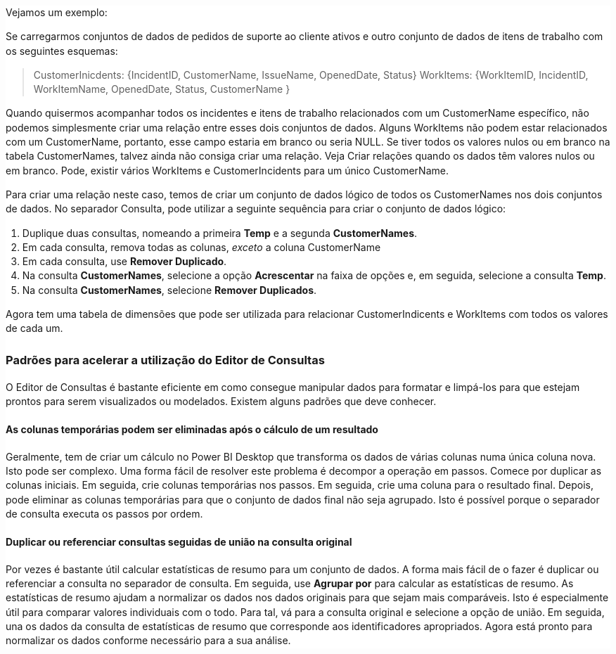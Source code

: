 Vejamos um exemplo:

Se carregarmos conjuntos de dados de pedidos de suporte ao cliente ativos e outro conjunto de dados de itens de trabalho com os seguintes esquemas:

> CustomerInicdents: {IncidentID, CustomerName, IssueName, OpenedDate, Status} WorkItems: {WorkItemID, IncidentID, WorkItemName, OpenedDate, Status, CustomerName }
>
>

Quando quisermos acompanhar todos os incidentes e itens de trabalho relacionados com um CustomerName específico, não podemos simplesmente criar uma relação entre esses dois conjuntos de dados.  Alguns WorkItems não podem estar relacionados com um CustomerName, portanto, esse campo estaria em branco ou seria NULL.  Se tiver todos os valores nulos ou em branco na tabela CustomerNames, talvez ainda não consiga criar uma relação. Veja Criar relações quando os dados têm valores nulos ou em branco.  Pode, existir vários WorkItems e CustomerIncidents para um único CustomerName.  

Para criar uma relação neste caso, temos de criar um conjunto de dados lógico de todos os CustomerNames nos dois conjuntos de dados.  No separador Consulta, pode utilizar a seguinte sequência para criar o conjunto de dados lógico:

1. Duplique duas consultas, nomeando a primeira **Temp** e a segunda **CustomerNames**.
2. Em cada consulta, remova todas as colunas, *exceto* a coluna CustomerName
3. Em cada consulta, use **Remover Duplicado**.
4. Na consulta **CustomerNames**, selecione a opção **Acrescentar** na faixa de opções e, em seguida, selecione a consulta **Temp**.
5. Na consulta **CustomerNames**, selecione **Remover Duplicados**.

Agora tem uma tabela de dimensões que pode ser utilizada para relacionar CustomerIndicents e WorkItems com todos os valores de cada um.  

### <a name="patterns-to-jump-start-your-use-of-the-query-editor"></a>Padrões para acelerar a utilização do Editor de Consultas
O Editor de Consultas é bastante eficiente em como consegue manipular dados para formatar e limpá-los para que estejam prontos para serem visualizados ou modelados. Existem alguns padrões que deve conhecer.

#### <a name="temporary-columns-can-be-deleted-after-computing-a-result"></a>As colunas temporárias podem ser eliminadas após o cálculo de um resultado
Geralmente, tem de criar um cálculo no Power BI Desktop que transforma os dados de várias colunas numa única coluna nova.  Isto pode ser complexo.  Uma forma fácil de resolver este problema é decompor a operação em passos.  Comece por duplicar as colunas iniciais. Em seguida, crie colunas temporárias nos passos. Em seguida, crie uma coluna para o resultado final.  Depois, pode eliminar as colunas temporárias para que o conjunto de dados final não seja agrupado. Isto é possível porque o separador de consulta executa os passos por ordem.

#### <a name="duplicate-or-reference-queries-followed-by-merge-to-original-query"></a>Duplicar ou referenciar consultas seguidas de união na consulta original
Por vezes é bastante útil calcular estatísticas de resumo para um conjunto de dados.  A forma mais fácil de o fazer é duplicar ou referenciar a consulta no separador de consulta. Em seguida, use **Agrupar por** para calcular as estatísticas de resumo.  As estatísticas de resumo ajudam a normalizar os dados nos dados originais para que sejam mais comparáveis.  Isto é especialmente útil para comparar valores individuais com o todo.  Para tal, vá para a consulta original e selecione a opção de união.  Em seguida, una os dados da consulta de estatísticas de resumo que corresponde aos identificadores apropriados.  Agora está pronto para normalizar os dados conforme necessário para a sua análise.
